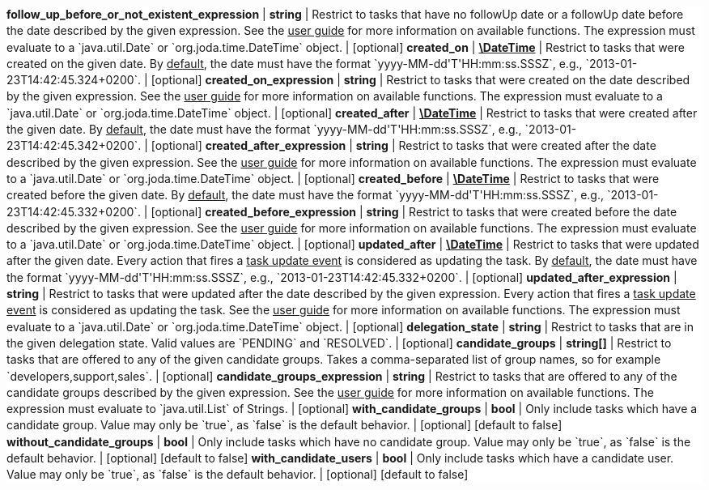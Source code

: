 **follow_up_before_or_not_existent_expression** | **string** | Restrict to tasks that have no followUp date or a followUp date before the date described by the given expression. See the [user guide](https://docs.camunda.org/manual/7.21/user-guide/process-engine/expression-language/#internal-context-functions) for more information on available functions. The expression must evaluate to a &#x60;java.util.Date&#x60; or &#x60;org.joda.time.DateTime&#x60; object. | [optional] 
**created_on** | [**\DateTime**](\DateTime.md) | Restrict to tasks that were created on the given date. By [default](https://docs.camunda.org/manual/7.21/reference/rest/overview/date-format/), the date must have the format &#x60;yyyy-MM-dd&#x27;T&#x27;HH:mm:ss.SSSZ&#x60;, e.g., &#x60;2013-01-23T14:42:45.324+0200&#x60;. | [optional] 
**created_on_expression** | **string** | Restrict to tasks that were created on the date described by the given expression. See the [user guide](https://docs.camunda.org/manual/7.21/user-guide/process-engine/expression-language/#internal-context-functions) for more information on available functions. The expression must evaluate to a &#x60;java.util.Date&#x60; or &#x60;org.joda.time.DateTime&#x60; object. | [optional] 
**created_after** | [**\DateTime**](\DateTime.md) | Restrict to tasks that were created after the given date. By [default](https://docs.camunda.org/manual/7.21/reference/rest/overview/date-format/), the date must have the format &#x60;yyyy-MM-dd&#x27;T&#x27;HH:mm:ss.SSSZ&#x60;, e.g., &#x60;2013-01-23T14:42:45.342+0200&#x60;. | [optional] 
**created_after_expression** | **string** | Restrict to tasks that were created after the date described by the given expression. See the [user guide](https://docs.camunda.org/manual/7.21/user-guide/process-engine/expression-language/#internal-context-functions) for more information on available functions. The expression must evaluate to a &#x60;java.util.Date&#x60; or &#x60;org.joda.time.DateTime&#x60; object. | [optional] 
**created_before** | [**\DateTime**](\DateTime.md) | Restrict to tasks that were created before the given date. By [default](https://docs.camunda.org/manual/7.21/reference/rest/overview/date-format/), the date must have the format &#x60;yyyy-MM-dd&#x27;T&#x27;HH:mm:ss.SSSZ&#x60;, e.g., &#x60;2013-01-23T14:42:45.332+0200&#x60;. | [optional] 
**created_before_expression** | **string** | Restrict to tasks that were created before the date described by the given expression. See the [user guide](https://docs.camunda.org/manual/7.21/user-guide/process-engine/expression-language/#internal-context-functions) for more information on available functions. The expression must evaluate to a &#x60;java.util.Date&#x60; or &#x60;org.joda.time.DateTime&#x60; object. | [optional] 
**updated_after** | [**\DateTime**](\DateTime.md) | Restrict to tasks that were updated after the given date. Every action that fires  a [task update event](https://docs.camunda.org/manual/7.21/user-guide/process-engine/delegation-code/#task-listener-event-lifecycle) is considered as updating the task. By [default](https://docs.camunda.org/manual/7.21/reference/rest/overview/date-format/), the date must have the format &#x60;yyyy-MM-dd&#x27;T&#x27;HH:mm:ss.SSSZ&#x60;, e.g., &#x60;2013-01-23T14:42:45.332+0200&#x60;. | [optional] 
**updated_after_expression** | **string** | Restrict to tasks that were updated after the date described by the given expression. Every action that fires  a [task update event](https://docs.camunda.org/manual/7.21/user-guide/process-engine/delegation-code/#task-listener-event-lifecycle) is considered as updating the task. See the [user guide](https://docs.camunda.org/manual/7.21/user-guide/process-engine/expression-language/#internal-context-functions) for more information on available functions. The expression must evaluate to a &#x60;java.util.Date&#x60; or &#x60;org.joda.time.DateTime&#x60; object. | [optional] 
**delegation_state** | **string** | Restrict to tasks that are in the given delegation state. Valid values are &#x60;PENDING&#x60; and &#x60;RESOLVED&#x60;. | [optional] 
**candidate_groups** | **string[]** | Restrict to tasks that are offered to any of the given candidate groups. Takes a comma-separated list of group names, so for example &#x60;developers,support,sales&#x60;. | [optional] 
**candidate_groups_expression** | **string** | Restrict to tasks that are offered to any of the candidate groups described by the given expression. See the [user guide](https://docs.camunda.org/manual/7.21/user-guide/process-engine/expression-language/#internal-context-functions) for more information on available functions. The expression must evaluate to &#x60;java.util.List&#x60; of Strings. | [optional] 
**with_candidate_groups** | **bool** | Only include tasks which have a candidate group. Value may only be &#x60;true&#x60;, as &#x60;false&#x60; is the default behavior. | [optional] [default to false]
**without_candidate_groups** | **bool** | Only include tasks which have no candidate group. Value may only be &#x60;true&#x60;, as &#x60;false&#x60; is the default behavior. | [optional] [default to false]
**with_candidate_users** | **bool** | Only include tasks which have a candidate user. Value may only be &#x60;true&#x60;, as &#x60;false&#x60; is the default behavior. | [optional] [default to false]